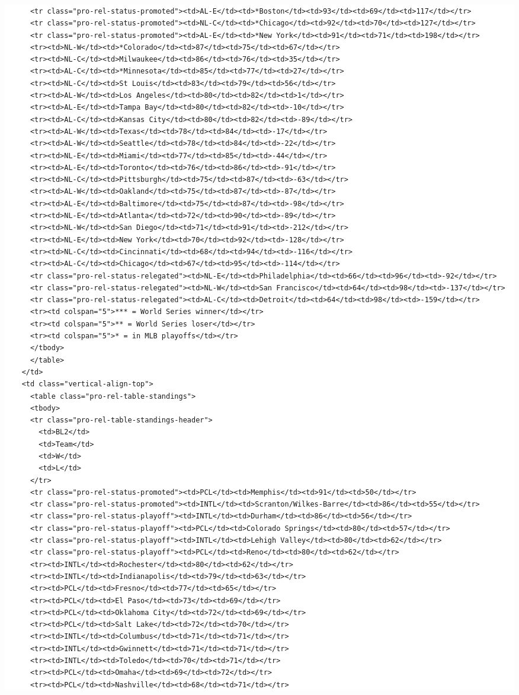           <tr class="pro-rel-status-promoted"><td>AL-E</td><td>*Boston</td><td>93</td><td>69</td><td>117</td></tr>
          <tr class="pro-rel-status-promoted"><td>NL-C</td><td>*Chicago</td><td>92</td><td>70</td><td>127</td></tr>
          <tr class="pro-rel-status-promoted"><td>AL-E</td><td>*New York</td><td>91</td><td>71</td><td>198</td></tr>
          <tr><td>NL-W</td><td>*Colorado</td><td>87</td><td>75</td><td>67</td></tr>
          <tr><td>NL-C</td><td>Milwaukee</td><td>86</td><td>76</td><td>35</td></tr>
          <tr><td>AL-C</td><td>*Minnesota</td><td>85</td><td>77</td><td>27</td></tr>
          <tr><td>NL-C</td><td>St Louis</td><td>83</td><td>79</td><td>56</td></tr>
          <tr><td>AL-W</td><td>Los Angeles</td><td>80</td><td>82</td><td>1</td></tr>
          <tr><td>AL-E</td><td>Tampa Bay</td><td>80</td><td>82</td><td>-10</td></tr>
          <tr><td>AL-C</td><td>Kansas City</td><td>80</td><td>82</td><td>-89</td></tr>
          <tr><td>AL-W</td><td>Texas</td><td>78</td><td>84</td><td>-17</td></tr>
          <tr><td>AL-W</td><td>Seattle</td><td>78</td><td>84</td><td>-22</td></tr>
          <tr><td>NL-E</td><td>Miami</td><td>77</td><td>85</td><td>-44</td></tr>
          <tr><td>AL-E</td><td>Toronto</td><td>76</td><td>86</td><td>-91</td></tr>
          <tr><td>NL-C</td><td>Pittsburgh</td><td>75</td><td>87</td><td>-63</td></tr>
          <tr><td>AL-W</td><td>Oakland</td><td>75</td><td>87</td><td>-87</td></tr>
          <tr><td>AL-E</td><td>Baltimore</td><td>75</td><td>87</td><td>-98</td></tr>
          <tr><td>NL-E</td><td>Atlanta</td><td>72</td><td>90</td><td>-89</td></tr>
          <tr><td>NL-W</td><td>San Diego</td><td>71</td><td>91</td><td>-212</td></tr>
          <tr><td>NL-E</td><td>New York</td><td>70</td><td>92</td><td>-128</td></tr>
          <tr><td>NL-C</td><td>Cincinnati</td><td>68</td><td>94</td><td>-116</td></tr>
          <tr><td>AL-C</td><td>Chicago</td><td>67</td><td>95</td><td>-114</td></tr>
          <tr class="pro-rel-status-relegated"><td>NL-E</td><td>Philadelphia</td><td>66</td><td>96</td><td>-92</td></tr>
          <tr class="pro-rel-status-relegated"><td>NL-W</td><td>San Francisco</td><td>64</td><td>98</td><td>-137</td></tr>
          <tr class="pro-rel-status-relegated"><td>AL-C</td><td>Detroit</td><td>64</td><td>98</td><td>-159</td></tr>
          <tr><td colspan="5">*** = World Series winner</td></tr>
          <tr><td colspan="5">** = World Series loser</td></tr>
          <tr><td colspan="5">* = in MLB playoffs</td></tr>
          </tbody>
          </table>
        </td>
        <td class="vertical-align-top">
          <table class="pro-rel-table-standings">
          <tbody>
          <tr class="pro-rel-table-standings-header">
            <td>BL2</td>
            <td>Team</td>
            <td>W</td>
            <td>L</td>
          </tr>
          <tr class="pro-rel-status-promoted"><td>PCL</td><td>Memphis</td><td>91</td><td>50</td></tr>
          <tr class="pro-rel-status-promoted"><td>INTL</td><td>Scranton/Wilkes-Barre</td><td>86</td><td>55</td></tr>
          <tr class="pro-rel-status-playoff"><td>INTL</td><td>Durham</td><td>86</td><td>56</td></tr>
          <tr class="pro-rel-status-playoff"><td>PCL</td><td>Colorado Springs</td><td>80</td><td>57</td></tr>
          <tr class="pro-rel-status-playoff"><td>INTL</td><td>Lehigh Valley</td><td>80</td><td>62</td></tr>
          <tr class="pro-rel-status-playoff"><td>PCL</td><td>Reno</td><td>80</td><td>62</td></tr>
          <tr><td>INTL</td><td>Rochester</td><td>80</td><td>62</td></tr>
          <tr><td>INTL</td><td>Indianapolis</td><td>79</td><td>63</td></tr>
          <tr><td>PCL</td><td>Fresno</td><td>77</td><td>65</td></tr>
          <tr><td>PCL</td><td>El Paso</td><td>73</td><td>69</td></tr>
          <tr><td>PCL</td><td>Oklahoma City</td><td>72</td><td>69</td></tr>
          <tr><td>PCL</td><td>Salt Lake</td><td>72</td><td>70</td></tr>
          <tr><td>INTL</td><td>Columbus</td><td>71</td><td>71</td></tr>
          <tr><td>INTL</td><td>Gwinnett</td><td>71</td><td>71</td></tr>
          <tr><td>INTL</td><td>Toledo</td><td>70</td><td>71</td></tr>
          <tr><td>PCL</td><td>Omaha</td><td>69</td><td>72</td></tr>
          <tr><td>PCL</td><td>Nashville</td><td>68</td><td>71</td></tr>